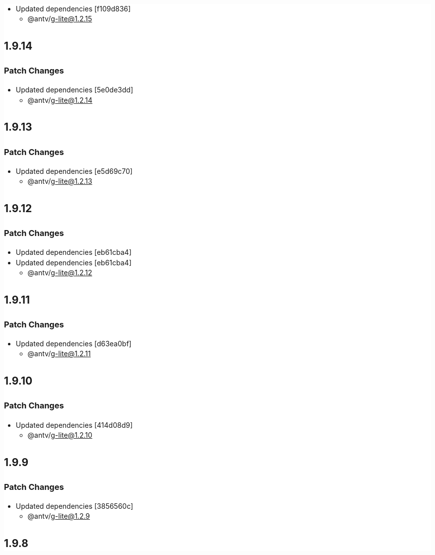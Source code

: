 - Updated dependencies [f109d836]
    - @antv/g-lite@1.2.15

## 1.9.14

### Patch Changes

- Updated dependencies [5e0de3dd]
    - @antv/g-lite@1.2.14

## 1.9.13

### Patch Changes

- Updated dependencies [e5d69c70]
    - @antv/g-lite@1.2.13

## 1.9.12

### Patch Changes

- Updated dependencies [eb61cba4]
- Updated dependencies [eb61cba4]
    - @antv/g-lite@1.2.12

## 1.9.11

### Patch Changes

- Updated dependencies [d63ea0bf]
    - @antv/g-lite@1.2.11

## 1.9.10

### Patch Changes

- Updated dependencies [414d08d9]
    - @antv/g-lite@1.2.10

## 1.9.9

### Patch Changes

- Updated dependencies [3856560c]
    - @antv/g-lite@1.2.9

## 1.9.8
